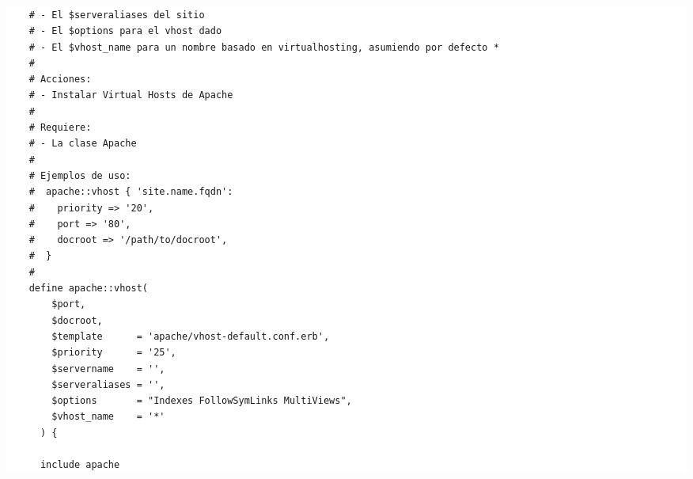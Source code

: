 	    # - El $serveraliases del sitio
	    # - El $options para el vhost dado
	    # - El $vhost_name para un nombre basado en virtualhosting, asumiendo por defecto *
	    #
	    # Acciones:
	    # - Instalar Virtual Hosts de Apache 
	    #
	    # Requiere:
	    # - La clase Apache
	    #
	    # Ejemplos de uso:
	    #  apache::vhost { 'site.name.fqdn':
	    #    priority => '20',
	    #    port => '80',
	    #    docroot => '/path/to/docroot',
	    #  }
	    #
	    define apache::vhost(
	        $port,
	        $docroot,
	        $template      = 'apache/vhost-default.conf.erb',
	        $priority      = '25',
	        $servername    = '',
	        $serveraliases = '',
	        $options       = "Indexes FollowSymLinks MultiViews",
	        $vhost_name    = '*'
	      ) {
	
	      include apache

